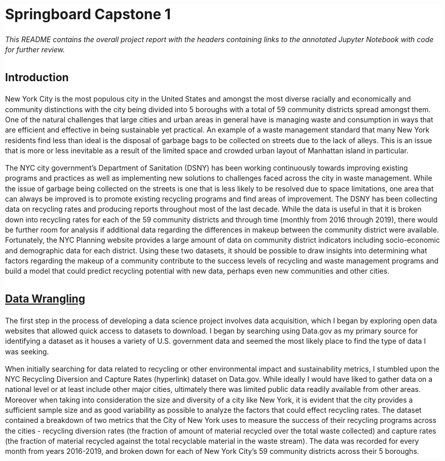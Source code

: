 # Springboard Capstone 1

*This README contains the overall project report with the headers containing links to the annotated Jupyter Notebook with code for further review.*

## Introduction

New York City is the most populous city in the United States and amongst the most diverse racially and economically and community distinctions with the city being divided into 5 boroughs with a total of 59 community districts spread amongst them. One of the natural challenges that large cities and urban areas in general have is managing waste and consumption in ways that are efficient and effective in being  sustainable yet practical. An example of a waste management standard that many New York residents find less than ideal is the disposal of garbage bags to be collected on streets due to the lack of alleys. This is an issue that is more or less inevitable as a result of the limited space and crowded urban layout of Manhattan island in particular. 

The NYC city government’s Department of Sanitation (DSNY) has been working continuously towards improving existing programs and practices as well as implementing new solutions to challenges faced across the city in waste management. While the issue of garbage being collected on the streets is one that is less likely to be resolved due to space limitations, one area that can always be improved is to promote existing recycling programs and find areas of improvement. The DSNY has been collecting data on recycling rates and producing reports throughout most of the last decade. While the data is useful in that it is broken down into recycling rates for each of the 59 community districts and through time (monthly from 2016 through 2019), there would be further room for analysis if additional data regarding the differences in makeup between the community district were available. Fortunately, the NYC Planning website provides a large amount of data on community district indicators including socio-economic and demographic data for each district. Using these two datasets, it should be possible to draw insights into determining what factors regarding the makeup of a community contribute to the success levels of recycling and waste management programs and build a model that could predict recycling potential with new data, perhaps even new communities and other cities.  

## [Data Wrangling](https://github.com/vsraja3/Springboard-Capstone-1/blob/master/Capstone%201%20-%20NYC%20Recycling%20-%20Wrangling%20Report.ipynb)

The first step in the process of developing a data science project involves data acquisition, which I began by exploring open data websites that allowed quick access to datasets to download. I began by searching using Data.gov as my primary source for identifying a dataset as it houses a variety of U.S. government data and seemed the most likely place to find the type of data I was seeking.

When initially searching for data related to recycling or other environmental impact and sustainability metrics, I stumbled upon the NYC Recycling Diversion and Capture Rates (hyperlink) dataset on Data.gov. While ideally I would have liked to gather data on a national level  or at least include other major cities, ultimately there was limited public data readily available from other areas. Moreover when taking into consideration the size and diversity of a city like New York, it is evident that the city provides a sufficient sample size and as good variability as possible to analyze the factors that could effect recycling rates. The dataset contained a breakdown of two metrics that the City of New York uses to measure the success of their recycling programs across the cities - recycling diversion rates (the fraction of amount of material recycled over the total waste collected) and capture rates (the fraction of material recycled against the total recyclable material in the waste stream). The data was recorded for every month from years 2016-2019, and broken down for each of New York City’s 59 community districts across their 5 boroughs. 
